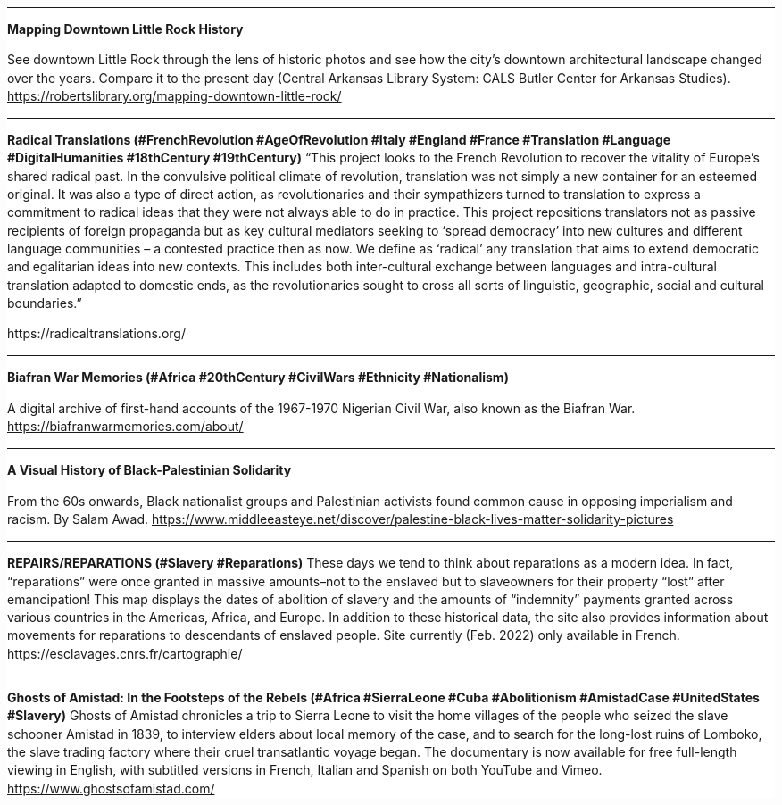 * * *

**Mapping Downtown Little Rock History**

See downtown Little Rock through the lens of historic photos and see how the city’s downtown architectural landscape changed over the years. Compare it to the present day (Central Arkansas Library System: CALS Butler Center for Arkansas Studies). <https://robertslibrary.org/mapping-downtown-little-rock/> 

* * *

**Radical Translations (#FrenchRevolution #AgeOfRevolution #Italy #England #France #Translation #Language #DigitalHumanities #18thCentury #19thCentury)** “This project looks to the French Revolution to recover the vitality of Europe’s shared radical past. In the convulsive political climate of revolution, translation was not simply a new container for an esteemed original. It was also a type of direct action, as revolutionaries and their sympathizers turned to translation to express a commitment to radical ideas that they were not always able to do in practice. This project repositions translators not as passive recipients of foreign propaganda but as key cultural mediators seeking to ‘spread democracy’ into new cultures and different language communities – a contested practice then as now. We define as ‘radical’ any translation that aims to extend democratic and egalitarian ideas into new contexts. This includes both inter-cultural exchange between languages and intra-cultural translation adapted to domestic ends, as the revolutionaries sought to cross all sorts of linguistic, geographic, social and cultural boundaries.”

https&#x3A;//radicaltranslations.org/

* * *

**Biafran War Memories (#Africa #20thCentury #CivilWars #Ethnicity #Nationalism)** 

A digital archive of first-hand accounts of the 1967-1970 Nigerian Civil War, also known as the Biafran War. <https://biafranwarmemories.com/about/> 

* * *

**A Visual History of Black-Palestinian Solidarity**

From the 60s onwards, Black nationalist groups and Palestinian activists found common cause in opposing imperialism and racism. By Salam Awad. <https://www.middleeasteye.net/discover/palestine-black-lives-matter-solidarity-pictures> 

* * *

 **REPAIRS/REPARATIONS (#Slavery #Reparations)** These days we tend to think about reparations as a modern idea. In fact, “reparations” were once granted in massive amounts–not to the enslaved but to slaveowners for their property “lost” after emancipation! This map displays the dates of abolition of slavery and the amounts of “indemnity” payments granted across various countries in the Americas, Africa, and Europe. In addition to these historical data, the site also provides information about movements for reparations to descendants of enslaved people. Site currently (Feb. 2022) only available in French.  <https://esclavages.cnrs.fr/cartographie/>  

* * *

**Ghosts of Amistad: In the Footsteps of the Rebels (#Africa #SierraLeone #Cuba #Abolitionism #AmistadCase #UnitedStates #Slavery)** Ghosts of Amistad chronicles a trip to Sierra Leone to visit the home villages of the people who seized the slave schooner Amistad in 1839, to interview elders about local memory of the case, and to search for the long-lost ruins of Lomboko, the slave trading factory where their cruel transatlantic voyage began. The documentary is now available for free full-length viewing in English, with subtitled versions in French, Italian and Spanish on both YouTube and Vimeo. <https://www.ghostsofamistad.com/> 
